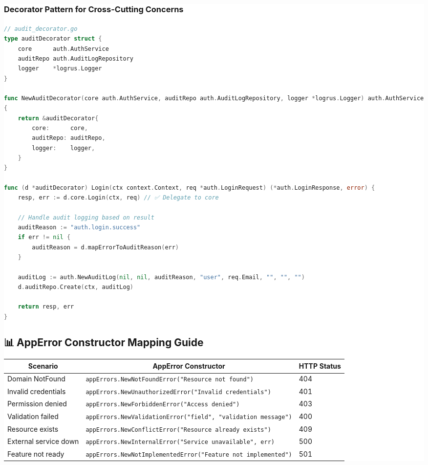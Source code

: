 ### Decorator Pattern for Cross-Cutting Concerns
```go
// audit_decorator.go
type auditDecorator struct {
    core      auth.AuthService
    auditRepo auth.AuditLogRepository
    logger    *logrus.Logger
}

func NewAuditDecorator(core auth.AuthService, auditRepo auth.AuditLogRepository, logger *logrus.Logger) auth.AuthService {
    return &auditDecorator{
        core:      core,
        auditRepo: auditRepo,
        logger:    logger,
    }
}

func (d *auditDecorator) Login(ctx context.Context, req *auth.LoginRequest) (*auth.LoginResponse, error) {
    resp, err := d.core.Login(ctx, req) // ✅ Delegate to core
    
    // Handle audit logging based on result
    auditReason := "auth.login.success"
    if err != nil {
        auditReason = d.mapErrorToAuditReason(err)
    }
    
    auditLog := auth.NewAuditLog(nil, nil, auditReason, "user", req.Email, "", "", "")
    d.auditRepo.Create(ctx, auditLog)
    
    return resp, err
}
```

## 📊 AppError Constructor Mapping Guide

| Scenario | AppError Constructor | HTTP Status |
|----------|---------------------|-------------|
| Domain NotFound | `appErrors.NewNotFoundError("Resource not found")` | 404 |
| Invalid credentials | `appErrors.NewUnauthorizedError("Invalid credentials")` | 401 |
| Permission denied | `appErrors.NewForbiddenError("Access denied")` | 403 |
| Validation failed | `appErrors.NewValidationError("field", "validation message")` | 400 |
| Resource exists | `appErrors.NewConflictError("Resource already exists")` | 409 |
| External service down | `appErrors.NewInternalError("Service unavailable", err)` | 500 |
| Feature not ready | `appErrors.NewNotImplementedError("Feature not implemented")` | 501 |
